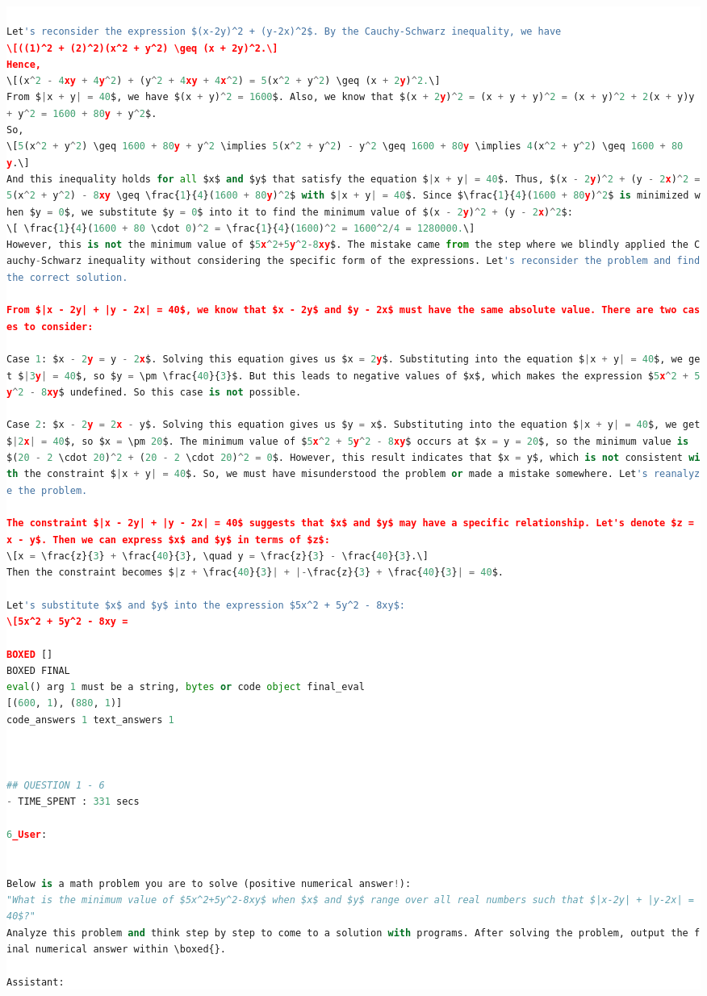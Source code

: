 ```python

Let's reconsider the expression $(x-2y)^2 + (y-2x)^2$. By the Cauchy-Schwarz inequality, we have
\[((1)^2 + (2)^2)(x^2 + y^2) \geq (x + 2y)^2.\]
Hence,
\[(x^2 - 4xy + 4y^2) + (y^2 + 4xy + 4x^2) = 5(x^2 + y^2) \geq (x + 2y)^2.\]
From $|x + y| = 40$, we have $(x + y)^2 = 1600$. Also, we know that $(x + 2y)^2 = (x + y + y)^2 = (x + y)^2 + 2(x + y)y + y^2 = 1600 + 80y + y^2$.
So,
\[5(x^2 + y^2) \geq 1600 + 80y + y^2 \implies 5(x^2 + y^2) - y^2 \geq 1600 + 80y \implies 4(x^2 + y^2) \geq 1600 + 80y.\]
And this inequality holds for all $x$ and $y$ that satisfy the equation $|x + y| = 40$. Thus, $(x - 2y)^2 + (y - 2x)^2 = 5(x^2 + y^2) - 8xy \geq \frac{1}{4}(1600 + 80y)^2$ with $|x + y| = 40$. Since $\frac{1}{4}(1600 + 80y)^2$ is minimized when $y = 0$, we substitute $y = 0$ into it to find the minimum value of $(x - 2y)^2 + (y - 2x)^2$:
\[ \frac{1}{4}(1600 + 80 \cdot 0)^2 = \frac{1}{4}(1600)^2 = 1600^2/4 = 1280000.\]
However, this is not the minimum value of $5x^2+5y^2-8xy$. The mistake came from the step where we blindly applied the Cauchy-Schwarz inequality without considering the specific form of the expressions. Let's reconsider the problem and find the correct solution.

From $|x - 2y| + |y - 2x| = 40$, we know that $x - 2y$ and $y - 2x$ must have the same absolute value. There are two cases to consider:

Case 1: $x - 2y = y - 2x$. Solving this equation gives us $x = 2y$. Substituting into the equation $|x + y| = 40$, we get $|3y| = 40$, so $y = \pm \frac{40}{3}$. But this leads to negative values of $x$, which makes the expression $5x^2 + 5y^2 - 8xy$ undefined. So this case is not possible.

Case 2: $x - 2y = 2x - y$. Solving this equation gives us $y = x$. Substituting into the equation $|x + y| = 40$, we get $|2x| = 40$, so $x = \pm 20$. The minimum value of $5x^2 + 5y^2 - 8xy$ occurs at $x = y = 20$, so the minimum value is $(20 - 2 \cdot 20)^2 + (20 - 2 \cdot 20)^2 = 0$. However, this result indicates that $x = y$, which is not consistent with the constraint $|x + y| = 40$. So, we must have misunderstood the problem or made a mistake somewhere. Let's reanalyze the problem.

The constraint $|x - 2y| + |y - 2x| = 40$ suggests that $x$ and $y$ may have a specific relationship. Let's denote $z = x - y$. Then we can express $x$ and $y$ in terms of $z$:
\[x = \frac{z}{3} + \frac{40}{3}, \quad y = \frac{z}{3} - \frac{40}{3}.\]
Then the constraint becomes $|z + \frac{40}{3}| + |-\frac{z}{3} + \frac{40}{3}| = 40$.

Let's substitute $x$ and $y$ into the expression $5x^2 + 5y^2 - 8xy$:
\[5x^2 + 5y^2 - 8xy = 

BOXED []
BOXED FINAL 
eval() arg 1 must be a string, bytes or code object final_eval
[(600, 1), (880, 1)]
code_answers 1 text_answers 1



## QUESTION 1 - 6 
- TIME_SPENT : 331 secs

6_User:


Below is a math problem you are to solve (positive numerical answer!):
"What is the minimum value of $5x^2+5y^2-8xy$ when $x$ and $y$ range over all real numbers such that $|x-2y| + |y-2x| = 40$?"
Analyze this problem and think step by step to come to a solution with programs. After solving the problem, output the final numerical answer within \boxed{}.

Assistant:

```